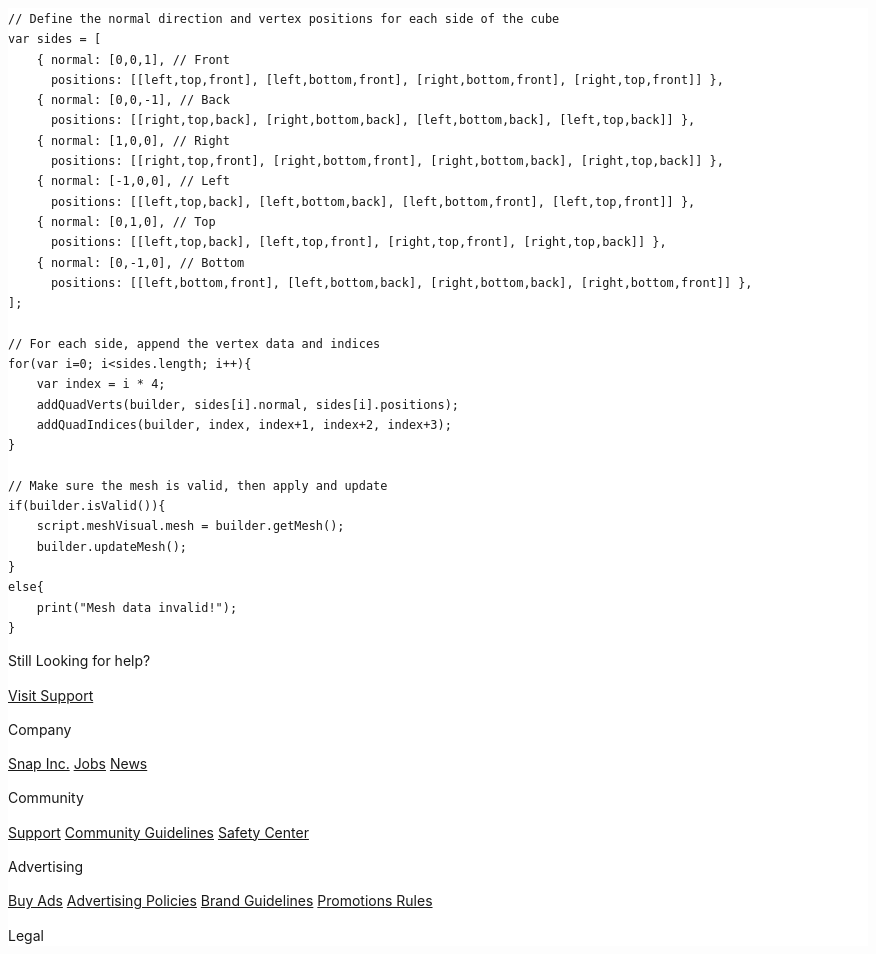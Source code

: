     // Define the normal direction and vertex positions for each side of the cube
    var sides = [
        { normal: [0,0,1], // Front
          positions: [[left,top,front], [left,bottom,front], [right,bottom,front], [right,top,front]] },
        { normal: [0,0,-1], // Back
          positions: [[right,top,back], [right,bottom,back], [left,bottom,back], [left,top,back]] },
        { normal: [1,0,0], // Right
          positions: [[right,top,front], [right,bottom,front], [right,bottom,back], [right,top,back]] },
        { normal: [-1,0,0], // Left
          positions: [[left,top,back], [left,bottom,back], [left,bottom,front], [left,top,front]] },
        { normal: [0,1,0], // Top
          positions: [[left,top,back], [left,top,front], [right,top,front], [right,top,back]] },
        { normal: [0,-1,0], // Bottom
          positions: [[left,bottom,front], [left,bottom,back], [right,bottom,back], [right,bottom,front]] },
    ];
    
    // For each side, append the vertex data and indices
    for(var i=0; i<sides.length; i++){
        var index = i * 4;
        addQuadVerts(builder, sides[i].normal, sides[i].positions);
        addQuadIndices(builder, index, index+1, index+2, index+3);
    }
    
    // Make sure the mesh is valid, then apply and update
    if(builder.isValid()){
        script.meshVisual.mesh = builder.getMesh();
        builder.updateMesh();
    }
    else{
        print("Mesh data invalid!");
    }

Still Looking for help?

[Visit Support](/support)

Company

[Snap Inc.](https://www.snap.com/) [Jobs](https://www.snap.com/jobs/)
[News](https://www.snap.com/news/)

Community

[Support](https://support.snapchat.com/) [Community
Guidelines](https://support.snapchat.com/a/guidelines) [Safety
Center](https://www.snapchat.com/safety)

Advertising

[Buy Ads](https://www.snapchat.com/ads) [Advertising
Policies](https://www.snap.com/ad-policies/) [Brand
Guidelines](https://www.snap.com/brand-guidelines/) [Promotions
Rules](https://support.snapchat.com/a/promotions-rules)

Legal
